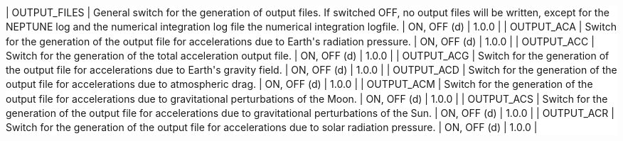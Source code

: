 | OUTPUT\_FILES                     | General switch for the generation of output files. If switched OFF, no output files will be written, except for the NEPTUNE log and the numerical integration log file the numerical integration logfile.                                                                                                                                                                                                                                                                                                                                                                                                                                                                      | ON, OFF (d)                           | 1\.0.0     |
| OUTPUT\_ACA                       | Switch for the generation of the output file for accelerations due to Earth's radiation pressure.                                                                                                                                                                                                                                                                                                                                                                                                                                                                                                                                                                              | ON, OFF (d)                           | 1\.0.0     |
| OUTPUT\_ACC                       | Switch for the generation of the total acceleration output file.                                                                                                                                                                                                                                                                                                                                                                                                                                                                                                                                                                                                               | ON, OFF (d)                           | 1\.0.0     |
| OUTPUT\_ACG                       | Switch for the generation of the output file for accelerations due to Earth's gravity field.                                                                                                                                                                                                                                                                                                                                                                                                                                                                                                                                                                                   | ON, OFF (d)                           | 1\.0.0     |
| OUTPUT\_ACD                       | Switch for the generation of the output file for accelerations due to atmospheric drag.                                                                                                                                                                                                                                                                                                                                                                                                                                                                                                                                                                                        | ON, OFF (d)                           | 1\.0.0     |
| OUTPUT\_ACM                       | Switch for the generation of the output file for accelerations due to gravitational perturbations of the Moon.                                                                                                                                                                                                                                                                                                                                                                                                                                                                                                                                                                 | ON, OFF (d)                           | 1\.0.0     |
| OUTPUT\_ACS                       | Switch for the generation of the output file for accelerations due to gravitational perturbations of the Sun.                                                                                                                                                                                                                                                                                                                                                                                                                                                                                                                                                                  | ON, OFF (d)                           | 1\.0.0     |
| OUTPUT\_ACR                       | Switch for the generation of the output file for accelerations due to solar radiation pressure.                                                                                                                                                                                                                                                                                                                                                                                                                                                                                                                                                                                | ON, OFF (d)                           | 1\.0.0     |